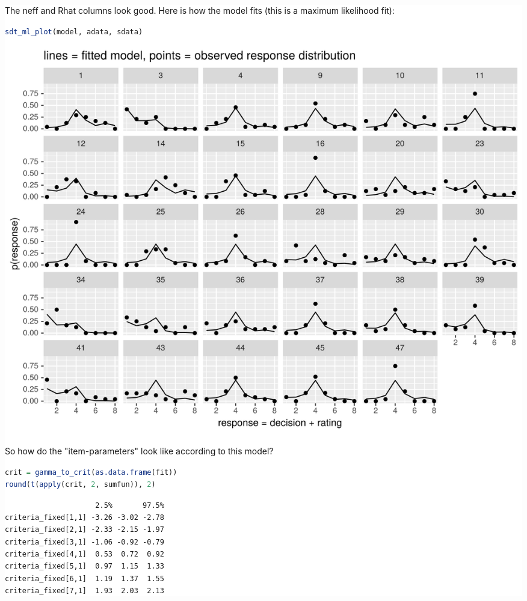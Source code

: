 The neff and Rhat columns look good. Here is how the model fits (this
is a maximum likelihood fit):
    


```r
sdt_ml_plot(model, adata, sdata)
```

![plot of chunk unnamed-chunk-7](Figs/unnamed-chunk-7-1.svg)

So how do the "item-parameters" look like according to this model?


```r
crit = gamma_to_crit(as.data.frame(fit))
round(t(apply(crit, 2, sumfun)), 2)
```

```
                     2.5%       97.5%
criteria_fixed[1,1] -3.26 -3.02 -2.78
criteria_fixed[2,1] -2.33 -2.15 -1.97
criteria_fixed[3,1] -1.06 -0.92 -0.79
criteria_fixed[4,1]  0.53  0.72  0.92
criteria_fixed[5,1]  0.97  1.15  1.33
criteria_fixed[6,1]  1.19  1.37  1.55
criteria_fixed[7,1]  1.93  2.03  2.13
```
